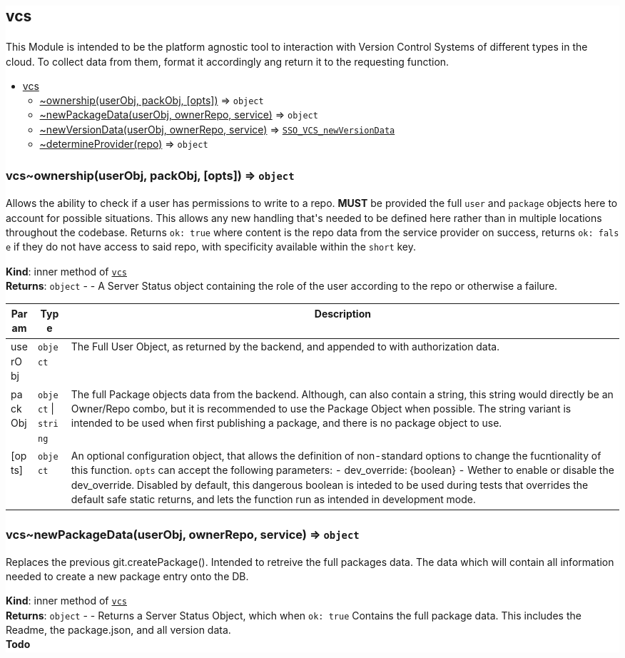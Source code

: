 <a name="module_vcs"></a>

## vcs
This Module is intended to be the platform agnostic tool to interaction
with Version Control Systems of different types in the cloud.
To collect data from them, format it accordingly ang return it to the requesting
function.


* [vcs](#module_vcs)
    * [~ownership(userObj, packObj, [opts])](#module_vcs..ownership) ⇒ <code>object</code>
    * [~newPackageData(userObj, ownerRepo, service)](#module_vcs..newPackageData) ⇒ <code>object</code>
    * [~newVersionData(userObj, ownerRepo, service)](#module_vcs..newVersionData) ⇒ [<code>SSO\_VCS\_newVersionData</code>](#SSO_VCS_newVersionData)
    * [~determineProvider(repo)](#module_vcs..determineProvider) ⇒ <code>object</code>

<a name="module_vcs..ownership"></a>

### vcs~ownership(userObj, packObj, [opts]) ⇒ <code>object</code>
Allows the ability to check if a user has permissions to write to a repo.
<b>MUST</b> be provided the full `user` and `package` objects here to account
for possible situations. This allows any new handling that's needed to be defined
here rather than in multiple locations throughout the codebase.
Returns `ok: true` where content is the repo data from the service provider on
success, returns `ok: false` if they do not have access to said repo, with
specificity available within the `short` key.

**Kind**: inner method of [<code>vcs</code>](#module_vcs)  
**Returns**: <code>object</code> - - A Server Status object containing the role of the user according
to the repo or otherwise a failure.  

| Param | Type | Description |
| --- | --- | --- |
| userObj | <code>object</code> | The Full User Object, as returned by the backend, and appended to with authorization data. |
| packObj | <code>object</code> \| <code>string</code> | The full Package objects data from the backend. Although, can also contain a string, this string would directly be an Owner/Repo combo, but it is recommended to use the Package Object when possible. The string variant is intended to be used when first publishing a package, and there is no package object to use. |
| [opts] | <code>object</code> | An optional configuration object, that allows the definition of non-standard options to change the fucntionality of this function. `opts` can accept the following parameters:  - dev_override: {boolean} - Wether to enable or disable the dev_override. Disabled    by default, this dangerous boolean is inteded to be used during tests that    overrides the default safe static returns, and lets the function run as intended    in development mode. |

<a name="module_vcs..newPackageData"></a>

### vcs~newPackageData(userObj, ownerRepo, service) ⇒ <code>object</code>
Replaces the previous git.createPackage().
Intended to retreive the full packages data. The data which will contain
all information needed to create a new package entry onto the DB.

**Kind**: inner method of [<code>vcs</code>](#module_vcs)  
**Returns**: <code>object</code> - - Returns a Server Status Object, which when `ok: true`
Contains the full package data. This includes the Readme, the package.json, and all version data.  
**Todo**
